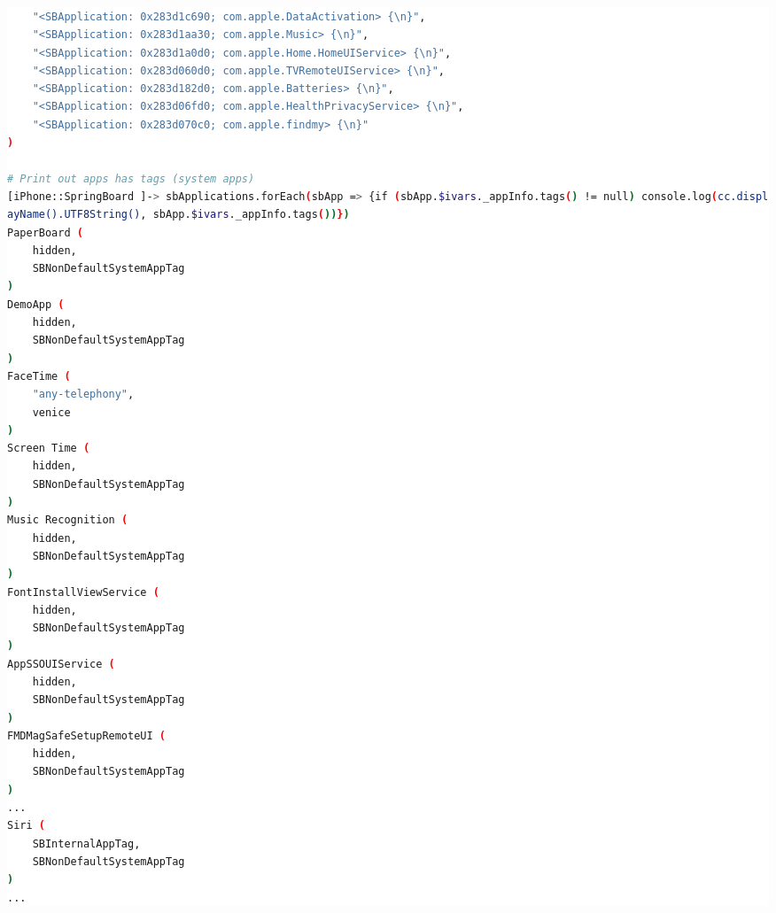 ```bash
    "<SBApplication: 0x283d1c690; com.apple.DataActivation> {\n}",
    "<SBApplication: 0x283d1aa30; com.apple.Music> {\n}",
    "<SBApplication: 0x283d1a0d0; com.apple.Home.HomeUIService> {\n}",
    "<SBApplication: 0x283d060d0; com.apple.TVRemoteUIService> {\n}",
    "<SBApplication: 0x283d182d0; com.apple.Batteries> {\n}",
    "<SBApplication: 0x283d06fd0; com.apple.HealthPrivacyService> {\n}",
    "<SBApplication: 0x283d070c0; com.apple.findmy> {\n}"
)

# Print out apps has tags (system apps)
[iPhone::SpringBoard ]-> sbApplications.forEach(sbApp => {if (sbApp.$ivars._appInfo.tags() != null) console.log(cc.displayName().UTF8String(), sbApp.$ivars._appInfo.tags())})
PaperBoard (
    hidden,
    SBNonDefaultSystemAppTag
)
DemoApp (
    hidden,
    SBNonDefaultSystemAppTag
)
FaceTime (
    "any-telephony",
    venice
)
Screen Time (
    hidden,
    SBNonDefaultSystemAppTag
)
Music Recognition (
    hidden,
    SBNonDefaultSystemAppTag
)
FontInstallViewService (
    hidden,
    SBNonDefaultSystemAppTag
)
AppSSOUIService (
    hidden,
    SBNonDefaultSystemAppTag
)
FMDMagSafeSetupRemoteUI (
    hidden,
    SBNonDefaultSystemAppTag
)
...
Siri (
    SBInternalAppTag,
    SBNonDefaultSystemAppTag
)
...
```
